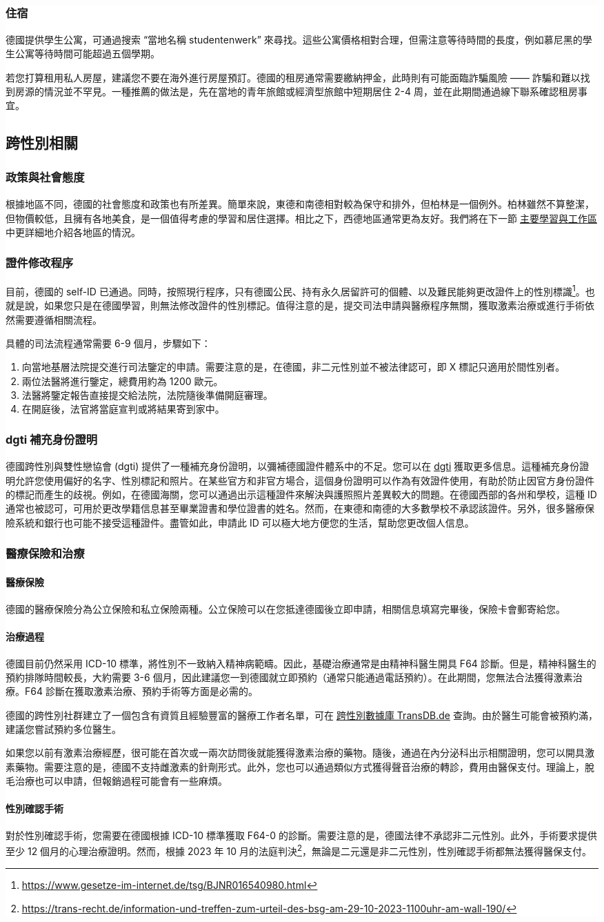 ### 住宿

德國提供學生公寓，可通過搜索 “當地名稱 studentenwerk” 來尋找。這些公寓價格相對合理，但需注意等待時間的長度，例如慕尼黑的學生公寓等待時間可能超過五個學期。

若您打算租用私人房屋，建議您不要在海外進行房屋預訂。德國的租房通常需要繳納押金，此時則有可能面臨詐騙風險 —— 詐騙和難以找到房源的情況並不罕見。一種推薦的做法是，先在當地的青年旅館或經濟型旅館中短期居住 2-4 周，並在此期間通過線下聯系確認租房事宜。

## 跨性別相關

### 政策與社會態度

根據地區不同，德國的社會態度和政策也有所差異。簡單來說，東德和南德相對較為保守和排外，但柏林是一個例外。柏林雖然不算整潔，但物價較低，且擁有各地美食，是一個值得考慮的學習和居住選擇。相比之下，西德地區通常更為友好。我們將在下一節 [主要學習與工作區](#主要工業、學習與生活區) 中更詳細地介紹各地區的情況。

### 證件修改程序

目前，德國的 self-ID 已通過。同時，按照現行程序，只有德國公民、持有永久居留許可的個體、以及難民能夠更改證件上的性別標識[^1]。也就是說，如果您只是在德國學習，則無法修改證件的性別標記。值得注意的是，提交司法申請與醫療程序無關，獲取激素治療或進行手術依然需要遵循相關流程。

具體的司法流程通常需要 6-9 個月，步驟如下：

1. 向當地基層法院提交進行司法鑒定的申請。需要注意的是，在德國，非二元性別並不被法律認可，即 X 標記只適用於間性別者。
2. 兩位法醫將進行鑒定，總費用約為 1200 歐元。
3. 法醫將鑒定報告直接提交給法院，法院隨後準備開庭審理。
4. 在開庭後，法官將當庭宣判或將結果寄到家中。

### dgti 補充身份證明

德國跨性別與雙性戀協會 (dgti) 提供了一種補充身份證明，以彌補德國證件體系中的不足。您可以在 [dgti](https://dgti.org/) 獲取更多信息。這種補充身份證明允許您使用偏好的名字、性別標記和照片。在某些官方和非官方場合，這個身份證明可以作為有效證件使用，有助於防止因官方身份證件的標記而產生的歧視。例如，在德國海關，您可以通過出示這種證件來解決與護照照片差異較大的問題。在德國西部的各州和學校，這種 ID 通常也被認可，可用於更改學籍信息甚至畢業證書和學位證書的姓名。然而，在東德和南德的大多數學校不承認該證件。另外，很多醫療保險系統和銀行也可能不接受這種證件。盡管如此，申請此 ID 可以極大地方便您的生活，幫助您更改個人信息。

### 醫療保險和治療

#### 醫療保險

德國的醫療保險分為公立保險和私立保險兩種。公立保險可以在您抵達德國後立即申請，相關信息填寫完畢後，保險卡會郵寄給您。

#### 治療過程

德國目前仍然采用 ICD-10 標準，將性別不一致納入精神病範疇。因此，基礎治療通常是由精神科醫生開具 F64 診斷。但是，精神科醫生的預約排隊時間較長，大約需要 3-6 個月，因此建議您一到德國就立即預約（通常只能通過電話預約）。在此期間，您無法合法獲得激素治療。F64 診斷在獲取激素治療、預約手術等方面是必需的。

德國的跨性別社群建立了一個包含有資質且經驗豐富的醫療工作者名單，可在 [跨性別數據庫 TransDB.de](https://transdb.de/) 查詢。由於醫生可能會被預約滿，建議您嘗試預約多位醫生。

如果您以前有激素治療經歷，很可能在首次或一兩次訪問後就能獲得激素治療的藥物。隨後，通過在內分泌科出示相關證明，您可以開具激素藥物。需要注意的是，德國不支持雌激素的針劑形式。此外，您也可以通過類似方式獲得聲音治療的轉診，費用由醫保支付。理論上，脫毛治療也可以申請，但報銷過程可能會有一些麻煩。

#### 性別確認手術

對於性別確認手術，您需要在德國根據 ICD-10 標準獲取 F64-0 的診斷。需要注意的是，德國法律不承認非二元性別。此外，手術要求提供至少 12 個月的心理治療證明。然而，根據 2023 年 10 月的法庭判決[^2]，無論是二元還是非二元性別，性別確認手術都無法獲得醫保支付。


[^1]: https://www.gesetze-im-internet.de/tsg/BJNR016540980.html
[^2]: https://trans-recht.de/information-und-treffen-zum-urteil-des-bsg-am-29-10-2023-1100uhr-am-wall-190/